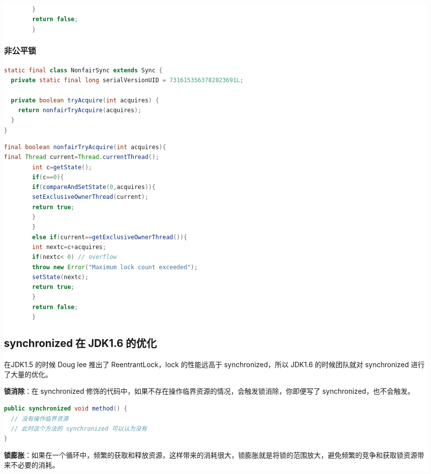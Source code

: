 ```java
        }
        return false;
        }
```

### 非公平锁

```java
static final class NonfairSync extends Sync {
  private static final long serialVersionUID = 7316153563782823691L;

  private boolean tryAcquire(int acquires) {
    return nonfairTryAcquire(acquires);
  }
}
```

```java
final boolean nonfairTryAcquire(int acquires){
final Thread current=Thread.currentThread();
        int c=getState();
        if(c==0){
        if(compareAndSetState(0,acquires)){
        setExclusiveOwnerThread(current);
        return true;
        }
        }
        else if(current==getExclusiveOwnerThread()){
        int nextc=c+acquires;
        if(nextc< 0) // overflow
        throw new Error("Maximum lock count exceeded");
        setState(nextc);
        return true;
        }
        return false;
        }
```

## synchronized 在 JDK1.6 的优化

在JDK1.5 的时候 Doug lee 推出了 ReentrantLock，lock 的性能远高于 synchronized，所以 JDK1.6 的时候团队就对 synchronized 进行了大量的优化。

**锁消除**：在 synchronized 修饰的代码中，如果不存在操作临界资源的情况，会触发锁消除，你即便写了 synchronized，也不会触发。

```java
public synchronized void method() {
  // 没有操作临界资源
  // 此时这个方法的 synchronized 可以认为没有
}
```

**锁膨胀**：如果在一个循环中，频繁的获取和释放资源，这样带来的消耗很大，锁膨胀就是将锁的范围放大，避免频繁的竞争和获取锁资源带来不必要的消耗。

